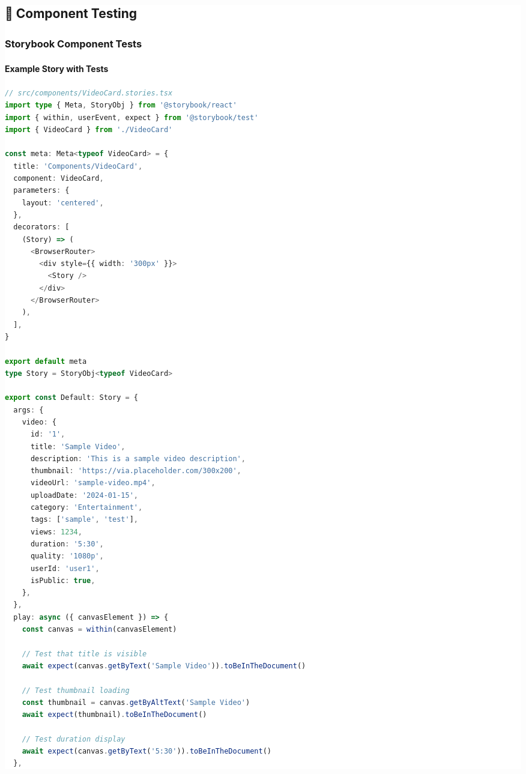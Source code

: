 
## 🎨 Component Testing

### Storybook Component Tests

#### Example Story with Tests
```typescript
// src/components/VideoCard.stories.tsx
import type { Meta, StoryObj } from '@storybook/react'
import { within, userEvent, expect } from '@storybook/test'
import { VideoCard } from './VideoCard'

const meta: Meta<typeof VideoCard> = {
  title: 'Components/VideoCard',
  component: VideoCard,
  parameters: {
    layout: 'centered',
  },
  decorators: [
    (Story) => (
      <BrowserRouter>
        <div style={{ width: '300px' }}>
          <Story />
        </div>
      </BrowserRouter>
    ),
  ],
}

export default meta
type Story = StoryObj<typeof VideoCard>

export const Default: Story = {
  args: {
    video: {
      id: '1',
      title: 'Sample Video',
      description: 'This is a sample video description',
      thumbnail: 'https://via.placeholder.com/300x200',
      videoUrl: 'sample-video.mp4',
      uploadDate: '2024-01-15',
      category: 'Entertainment',
      tags: ['sample', 'test'],
      views: 1234,
      duration: '5:30',
      quality: '1080p',
      userId: 'user1',
      isPublic: true,
    },
  },
  play: async ({ canvasElement }) => {
    const canvas = within(canvasElement)
    
    // Test that title is visible
    await expect(canvas.getByText('Sample Video')).toBeInTheDocument()
    
    // Test thumbnail loading
    const thumbnail = canvas.getByAltText('Sample Video')
    await expect(thumbnail).toBeInTheDocument()
    
    // Test duration display
    await expect(canvas.getByText('5:30')).toBeInTheDocument()
  },
```